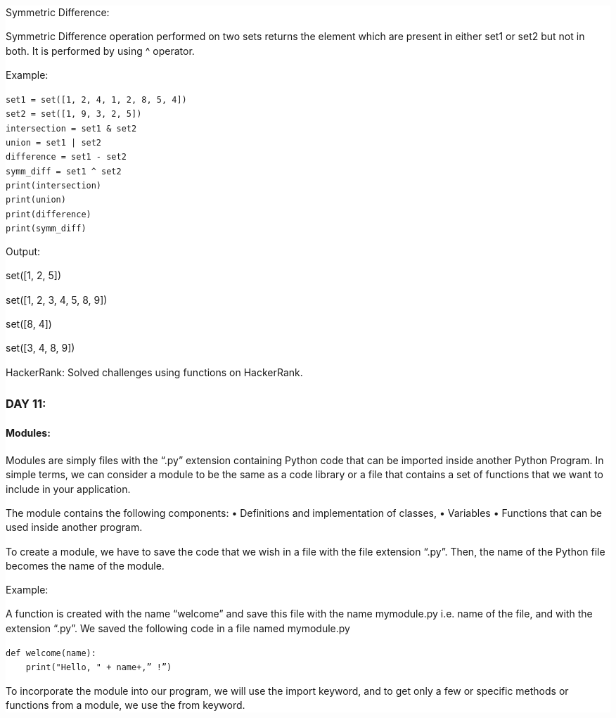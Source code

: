 Symmetric Difference: 

Symmetric Difference operation performed on two sets returns the element which are present in either set1 or set2 but not in both. It is performed by using ^ operator.

Example:

	set1 = set([1, 2, 4, 1, 2, 8, 5, 4])
	set2 = set([1, 9, 3, 2, 5])
	intersection = set1 & set2
	union = set1 | set2
	difference = set1 - set2
	symm_diff = set1 ^ set2
	print(intersection)
	print(union)
	print(difference)
	print(symm_diff)

Output:

set([1, 2, 5])

set([1, 2, 3, 4, 5, 8, 9])

set([8, 4])

set([3, 4, 8, 9])


HackerRank: Solved challenges using functions on HackerRank.


### DAY 11:

#### Modules:
Modules are simply files with the “.py” extension containing Python code that can be imported inside another Python Program. In simple terms, we can consider a module to be the same as a code library or a file that contains a set of functions that we want to include in your application.

The module contains the following components:
•	Definitions and implementation of classes,
•	Variables
•	Functions that can be used inside another program.

To create a module, we have to save the code that we wish in a file with the file extension “.py”. Then, the name of the Python file becomes the name of the module.

Example:

A function is created with the name “welcome” and save this file with the name mymodule.py i.e. name of the file, and with the extension “.py”.
We saved the following code in a file named mymodule.py

	def welcome(name):
  		print("Hello, " + name+,” !”)

To incorporate the module into our program, we will use the import keyword, and to get only a few or specific methods or functions from a module, we use the from keyword.
